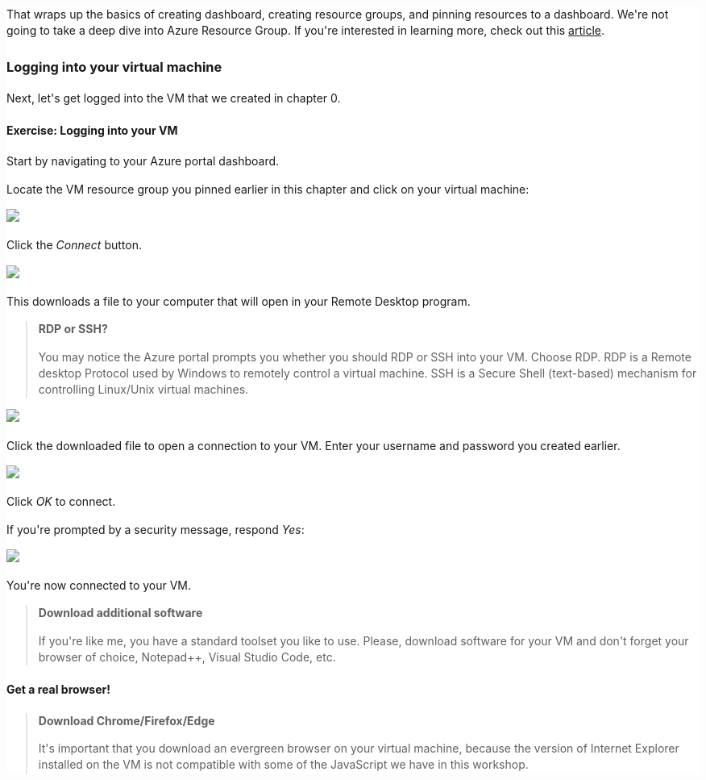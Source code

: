 <div class="exercise-end"></div>

That wraps up the basics of creating dashboard, creating resource groups, and pinning resources to a dashboard. We're not going to take a deep dive into Azure Resource Group. If you're interested in learning more, check out this [article](https://docs.microsoft.com/en-us/azure/azure-resource-manager/resource-group-portal).


### Logging into your virtual machine

Next, let's get logged into the VM that we created in chapter 0. 

<h4 class="exercise-start">
    <b>Exercise</b>: Logging into your VM
</h4>

Start by navigating to your Azure portal dashboard. 

Locate the VM resource group you pinned earlier in this chapter and click on your virtual machine:

<img src="images/chapter1/click-vm.png" class="img-override" />

Click the *Connect* button.

<img src="images/chapter1/connect.png" class="img-override" />

This downloads a file to your computer that will open in your Remote Desktop program.

> **RDP or SSH?**
>
> You may notice the Azure portal prompts you whether you should RDP or SSH into your VM. Choose RDP. RDP is a Remote desktop Protocol used by Windows to remotely control a virtual machine. SSH is a Secure Shell (text-based) mechanism for controlling Linux/Unix virtual machines.

<img src="images/chapter1/connect-download.png" class="img-override" />

Click the downloaded file to open a connection to your VM. Enter your username and password you created earlier. 

<img src="images/chapter1/connect-password.png" class="img-override" />

Click *OK* to connect.

If you're prompted by a security message, respond *Yes*:

<img src="images/chapter1/connect-security.png" class="img-override" />

You're now connected to your VM. 

> **Download additional software**
>
> If you're like me, you have a standard toolset you like to use. Please, download software for your VM and don't forget your browser of choice, Notepad++, Visual Studio Code, etc.

#### Get a real browser!

> **Download Chrome/Firefox/Edge**
>
> It's important that you download an evergreen browser on your virtual machine, because the version of Internet Explorer installed on the VM is not compatible with some of the JavaScript we have in this workshop.  
